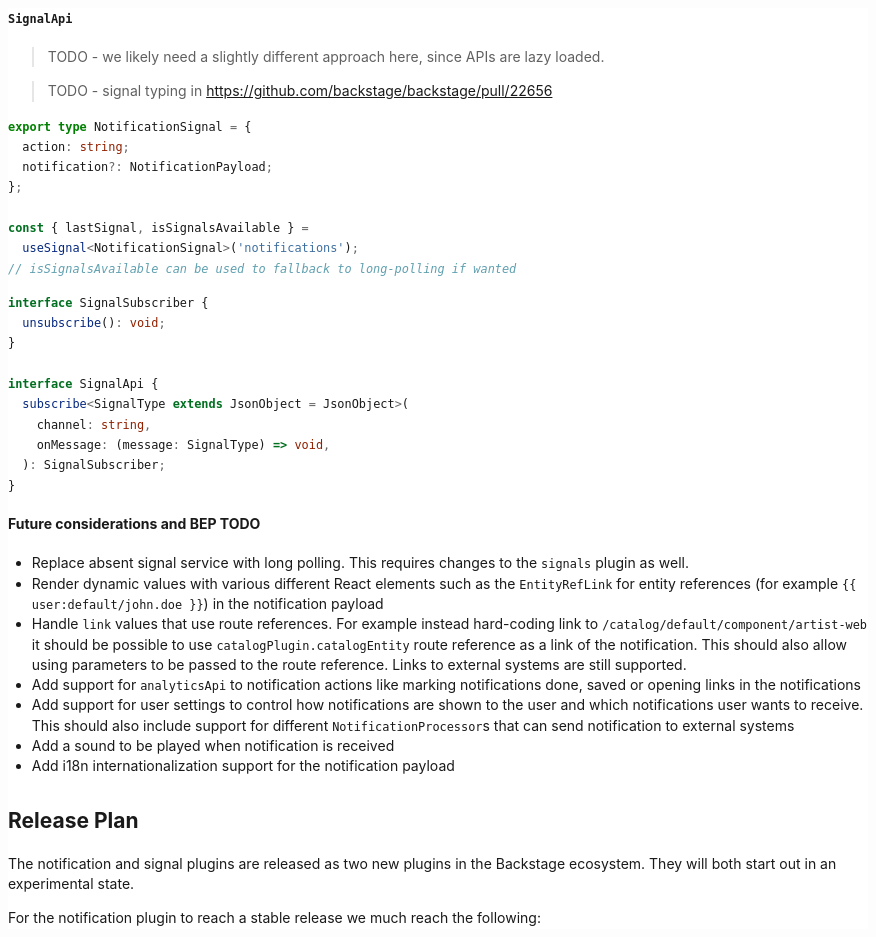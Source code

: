#### `SignalApi`

> TODO - we likely need a slightly different approach here, since APIs are lazy loaded.

> TODO - signal typing in <https://github.com/backstage/backstage/pull/22656>

```ts
export type NotificationSignal = {
  action: string;
  notification?: NotificationPayload;
};

const { lastSignal, isSignalsAvailable } =
  useSignal<NotificationSignal>('notifications');
// isSignalsAvailable can be used to fallback to long-polling if wanted
```

```ts
interface SignalSubscriber {
  unsubscribe(): void;
}

interface SignalApi {
  subscribe<SignalType extends JsonObject = JsonObject>(
    channel: string,
    onMessage: (message: SignalType) => void,
  ): SignalSubscriber;
}
```

#### Future considerations and BEP TODO

- Replace absent signal service with long polling. This requires changes to the `signals` plugin as well.
- Render dynamic values with various different React elements such as the `EntityRefLink` for entity references (for example `{{ user:default/john.doe }}`) in the notification payload
- Handle `link` values that use route references. For example instead hard-coding link to `/catalog/default/component/artist-web` it should be possible to use `catalogPlugin.catalogEntity` route reference as a link of the notification. This should also allow using parameters to be passed to the route reference. Links to external systems are still supported.
- Add support for `analyticsApi` to notification actions like marking notifications done, saved or opening links in the notifications
- Add support for user settings to control how notifications are shown to the user and which notifications user wants to receive. This should also include support for different `NotificationProcessor`s that can send notification to external systems
- Add a sound to be played when notification is received
- Add i18n internationalization support for the notification payload

## Release Plan

The notification and signal plugins are released as two new plugins in the Backstage ecosystem. They will both start out in an experimental state.

For the notification plugin to reach a stable release we much reach the following:
